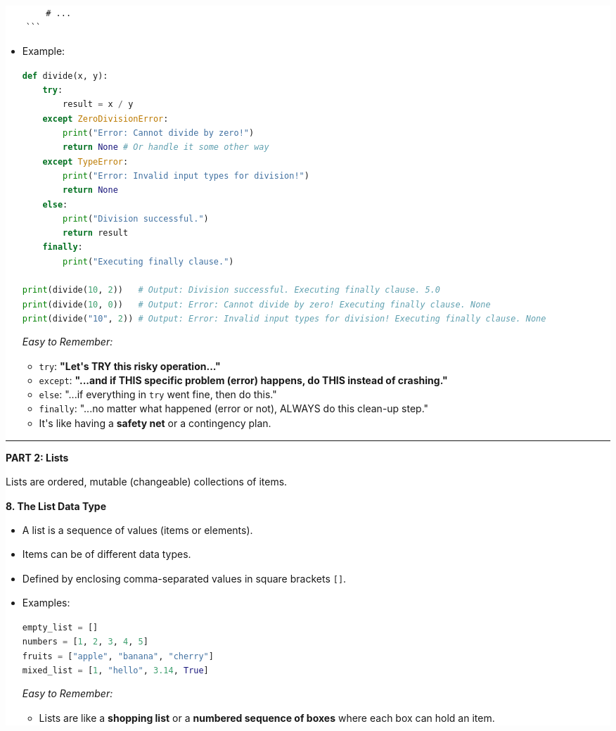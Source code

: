             # ...
        ```
*   Example:
    ```python
    def divide(x, y):
        try:
            result = x / y
        except ZeroDivisionError:
            print("Error: Cannot divide by zero!")
            return None # Or handle it some other way
        except TypeError:
            print("Error: Invalid input types for division!")
            return None
        else:
            print("Division successful.")
            return result
        finally:
            print("Executing finally clause.")

    print(divide(10, 2))   # Output: Division successful. Executing finally clause. 5.0
    print(divide(10, 0))   # Output: Error: Cannot divide by zero! Executing finally clause. None
    print(divide("10", 2)) # Output: Error: Invalid input types for division! Executing finally clause. None
    ```

    *Easy to Remember:*
    *   `try`: **"Let's TRY this risky operation..."**
    *   `except`: **"...and if THIS specific problem (error) happens, do THIS instead of crashing."**
    *   `else`: "...if everything in `try` went fine, then do this."
    *   `finally`: "...no matter what happened (error or not), ALWAYS do this clean-up step."
    *   It's like having a **safety net** or a contingency plan.

---

**PART 2: Lists**

Lists are ordered, mutable (changeable) collections of items.

**8. The List Data Type**

*   A list is a sequence of values (items or elements).
*   Items can be of different data types.
*   Defined by enclosing comma-separated values in square brackets `[]`.
*   Examples:
    ```python
    empty_list = []
    numbers = [1, 2, 3, 4, 5]
    fruits = ["apple", "banana", "cherry"]
    mixed_list = [1, "hello", 3.14, True]
    ```

    *Easy to Remember:*
    *   Lists are like a **shopping list** or a **numbered sequence of boxes** where each box can hold an item.
